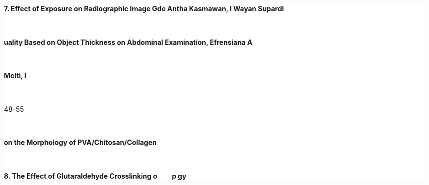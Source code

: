 <p><span class="font1" style="font-weight:bold;">7. Effect of Exposure on Radiographic Image Gde Antha Kasmawan, I Wayan Supardi</span></p>
</div><br clear="all">
<div>
<p><span class="font1" style="font-weight:bold;">uality Based on Object Thickness on Abdominal Examination, Efrensiana A</span></p>
</div><br clear="all">
<div>
<p><span class="font1" style="font-weight:bold;">Melti, I</span></p>
</div><br clear="all">
<div>
<p><span class="font1">48-55</span></p>
</div><br clear="all">
<div>
<p><span class="font1" style="font-weight:bold;">on the Morphology of PVA/Chitosan/Collagen</span></p>
</div><br clear="all">
<div>
<p><span class="font1" style="font-weight:bold;">8. The Effect of Glutaraldehyde Crosslinking o &nbsp;&nbsp;&nbsp;&nbsp;&nbsp;&nbsp;&nbsp;&nbsp;p gy</span></p>
